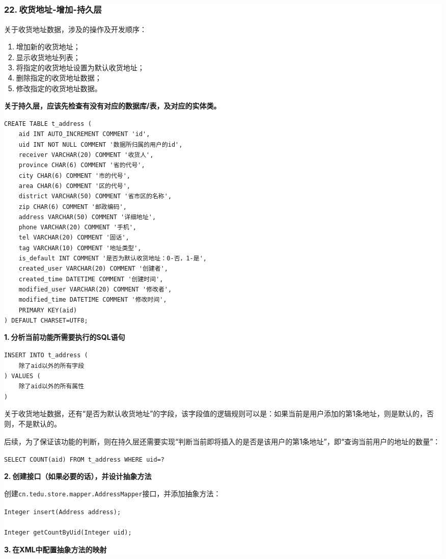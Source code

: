 
### 22. 收货地址-增加-持久层

关于收货地址数据，涉及的操作及开发顺序：
1. 增加新的收货地址；
2. 显示收货地址列表；
3. 将指定的收货地址设置为默认收货地址；
4. 删除指定的收货地址数据；
5. 修改指定的收货地址数据。

**关于持久层，应该先检查有没有对应的数据库/表，及对应的实体类。**

	CREATE TABLE t_address (
		aid INT AUTO_INCREMENT COMMENT 'id',
		uid INT NOT NULL COMMENT '数据所归属的用户的id',
		receiver VARCHAR(20) COMMENT '收货人',
		province CHAR(6) COMMENT '省的代号',
		city CHAR(6) COMMENT '市的代号',
		area CHAR(6) COMMENT '区的代号',
		district VARCHAR(50) COMMENT '省市区的名称',
		zip CHAR(6) COMMENT '邮政编码',
		address VARCHAR(50) COMMENT '详细地址',
		phone VARCHAR(20) COMMENT '手机',
		tel VARCHAR(20) COMMENT '固话',
		tag VARCHAR(10) COMMENT '地址类型',
		is_default INT COMMENT '是否为默认收货地址：0-否，1-是',
		created_user VARCHAR(20) COMMENT '创建者',
		created_time DATETIME COMMENT '创建时间',
		modified_user VARCHAR(20) COMMENT '修改者',
		modified_time DATETIME COMMENT '修改时间',
		PRIMARY KEY(aid)
	) DEFAULT CHARSET=UTF8;

**1. 分析当前功能所需要执行的SQL语句**

	INSERT INTO t_address (
		除了aid以外的所有字段
	) VALUES (
		除了aid以外的所有属性
	)

关于收货地址数据，还有“是否为默认收货地址”的字段，该字段值的逻辑规则可以是：如果当前是用户添加的第1条地址，则是默认的，否则，不是默认的。

后续，为了保证该功能的判断，则在持久层还需要实现“判断当前即将插入的是否是该用户的第1条地址”，即“查询当前用户的地址的数量”：

	SELECT COUNT(aid) FROM t_address WHERE uid=?

**2. 创建接口（如果必要的话），并设计抽象方法**

创建`cn.tedu.store.mapper.AddressMapper`接口，并添加抽象方法：

	Integer insert(Address address);

	Integer getCountByUid(Integer uid);

**3. 在XML中配置抽象方法的映射**
